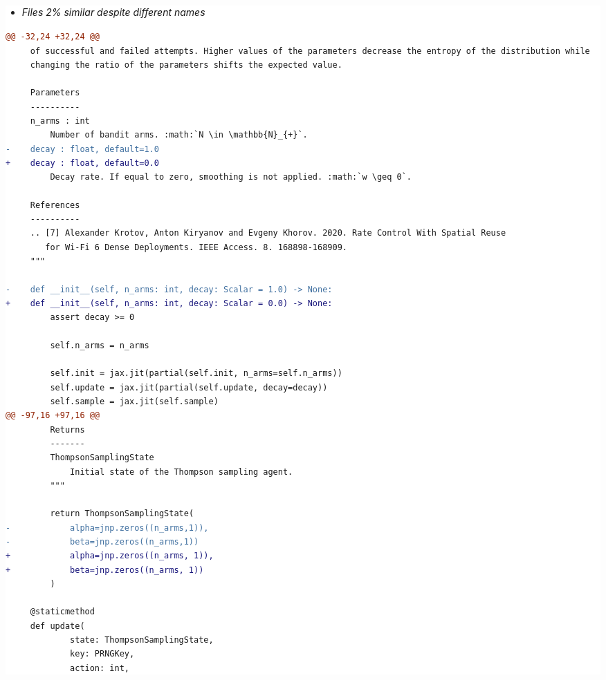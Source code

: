  * *Files 2% similar despite different names*

```diff
@@ -32,24 +32,24 @@
     of successful and failed attempts. Higher values of the parameters decrease the entropy of the distribution while
     changing the ratio of the parameters shifts the expected value.
 
     Parameters
     ----------
     n_arms : int
         Number of bandit arms. :math:`N \in \mathbb{N}_{+}`.
-    decay : float, default=1.0
+    decay : float, default=0.0
         Decay rate. If equal to zero, smoothing is not applied. :math:`w \geq 0`.
 
     References
     ----------
     .. [7] Alexander Krotov, Anton Kiryanov and Evgeny Khorov. 2020. Rate Control With Spatial Reuse
        for Wi-Fi 6 Dense Deployments. IEEE Access. 8. 168898-168909.
     """
 
-    def __init__(self, n_arms: int, decay: Scalar = 1.0) -> None:
+    def __init__(self, n_arms: int, decay: Scalar = 0.0) -> None:
         assert decay >= 0
 
         self.n_arms = n_arms
 
         self.init = jax.jit(partial(self.init, n_arms=self.n_arms))
         self.update = jax.jit(partial(self.update, decay=decay))
         self.sample = jax.jit(self.sample)
@@ -97,16 +97,16 @@
         Returns
         -------
         ThompsonSamplingState
             Initial state of the Thompson sampling agent.
         """
 
         return ThompsonSamplingState(
-            alpha=jnp.zeros((n_arms,1)),
-            beta=jnp.zeros((n_arms,1))
+            alpha=jnp.zeros((n_arms, 1)),
+            beta=jnp.zeros((n_arms, 1))
         )
 
     @staticmethod
     def update(
             state: ThompsonSamplingState,
             key: PRNGKey,
             action: int,
```


 [pypi-badge]: https://img.shields.io/pypi/v/reinforced-lib
 [pypi]: https://pypi.org/project/reinforced-lib/
 [license-badge]: https://img.shields.io/badge/License-MPL%202.0-brightgreen.svg
 [license]: https://opensource.org/licenses/MPL-2.0
 [tests-badge]: https://github.com/m-wojnar/reinforced-lib/actions/workflows/python-package.yml/badge.svg
 [github-actions]: https://github.com/m-wojnar/reinforced-lib/actions
 [rtd-badge]: https://readthedocs.org/projects/reinforced-lib/badge/?version=latest
 [documentation]: https://reinforced-lib.readthedocs.io/en/latest/
 [pypi-badge]: https://img.shields.io/pypi/v/reinforced-lib
 [pypi]: https://pypi.org/project/reinforced-lib/
 [license-badge]: https://img.shields.io/badge/License-MPL%202.0-brightgreen.svg
 [license]: https://opensource.org/licenses/MPL-2.0
 [tests-badge]: https://github.com/m-wojnar/reinforced-lib/actions/workflows/python-package.yml/badge.svg
 [github-actions]: https://github.com/m-wojnar/reinforced-lib/actions
 [rtd-badge]: https://readthedocs.org/projects/reinforced-lib/badge/?version=latest
 [documentation]: https://reinforced-lib.readthedocs.io/en/latest/
 [pypi-badge]: https://img.shields.io/pypi/v/reinforced-lib
 [pypi]: https://pypi.org/project/reinforced-lib/
 [license-badge]: https://img.shields.io/badge/License-MPL%202.0-brightgreen.svg
 [license]: https://opensource.org/licenses/MPL-2.0
 [tests-badge]: https://github.com/m-wojnar/reinforced-lib/actions/workflows/python-package.yml/badge.svg
 [github-actions]: https://github.com/m-wojnar/reinforced-lib/actions
 [rtd-badge]: https://readthedocs.org/projects/reinforced-lib/badge/?version=latest
 [documentation]: https://reinforced-lib.readthedocs.io/en/latest/